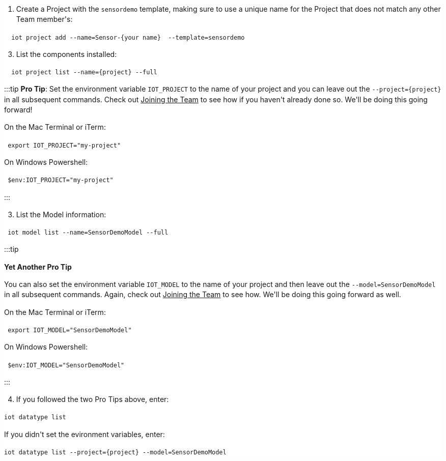 1. Create a Project with the `sensordemo` template, making sure to use a unique name for the Project that does not match any other Team member's: 
```
  iot project add --name=Sensor-{your name}  --template=sensordemo
```

3. List the components installed:
```
  iot project list --name={project} --full 
```

:::tip
**Pro Tip**: Set the environment variable `IOT_PROJECT` to the name of your project and you can leave out the `--project={project}` in all subsequent commands. Check out [Joining the Team](team-member) to see how if you haven't already done so. We'll be doing this going forward!

On the Mac Terminal or iTerm:
```
 export IOT_PROJECT="my-project"
```
On Windows Powershell:
```
 $env:IOT_PROJECT="my-project"
```
:::

3. List the Model information:

```
 iot model list --name=SensorDemoModel --full
```

:::tip

**Yet Another Pro Tip**

You can also set the environment variable `IOT_MODEL` to the name of your project and then leave out the `--model=SensorDemoModel` in all subsequent commands. Again, check out [Joining the Team](team-member) to see how. We'll be doing this going forward as well. 

On the Mac Terminal or iTerm:
```
 export IOT_MODEL="SensorDemoModel"
```
On Windows Powershell:
```
 $env:IOT_MODEL="SensorDemoModel"
```

:::

4. If you followed the two Pro Tips above, enter:
```
iot datatype list
```
If you didn't set the evironment variables, enter:
```
iot datatype list --project={project} --model=SensorDemoModel
``` 
